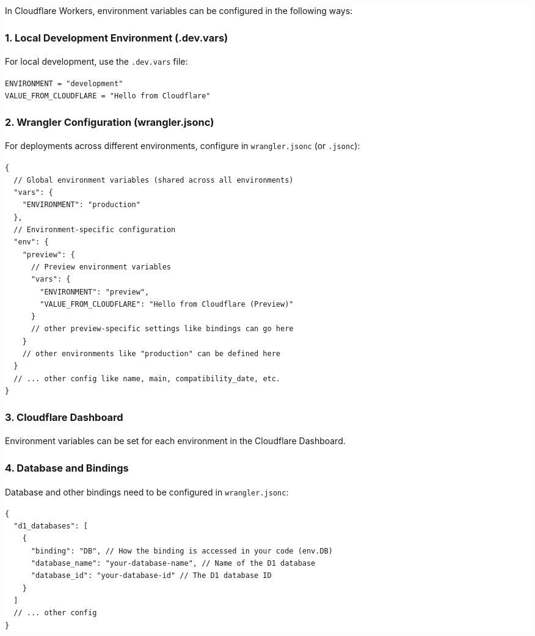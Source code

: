 In Cloudflare Workers, environment variables can be configured in the following ways:

### 1. Local Development Environment (.dev.vars)

For local development, use the `.dev.vars` file:

```
ENVIRONMENT = "development"
VALUE_FROM_CLOUDFLARE = "Hello from Cloudflare"
```

### 2. Wrangler Configuration (wrangler.jsonc)

For deployments across different environments, configure in `wrangler.jsonc` (or `.jsonc`):

```jsonc
{
  // Global environment variables (shared across all environments)
  "vars": {
    "ENVIRONMENT": "production"
  },
  // Environment-specific configuration
  "env": {
    "preview": {
      // Preview environment variables
      "vars": {
        "ENVIRONMENT": "preview",
        "VALUE_FROM_CLOUDFLARE": "Hello from Cloudflare (Preview)"
      }
      // other preview-specific settings like bindings can go here
    }
    // other environments like "production" can be defined here
  }
  // ... other config like name, main, compatibility_date, etc.
}
```

### 3. Cloudflare Dashboard

Environment variables can be set for each environment in the Cloudflare Dashboard.

### 4. Database and Bindings

Database and other bindings need to be configured in `wrangler.jsonc`:

```jsonc
{
  "d1_databases": [
    {
      "binding": "DB", // How the binding is accessed in your code (env.DB)
      "database_name": "your-database-name", // Name of the D1 database
      "database_id": "your-database-id" // The D1 database ID
    }
  ]
  // ... other config
}
```
